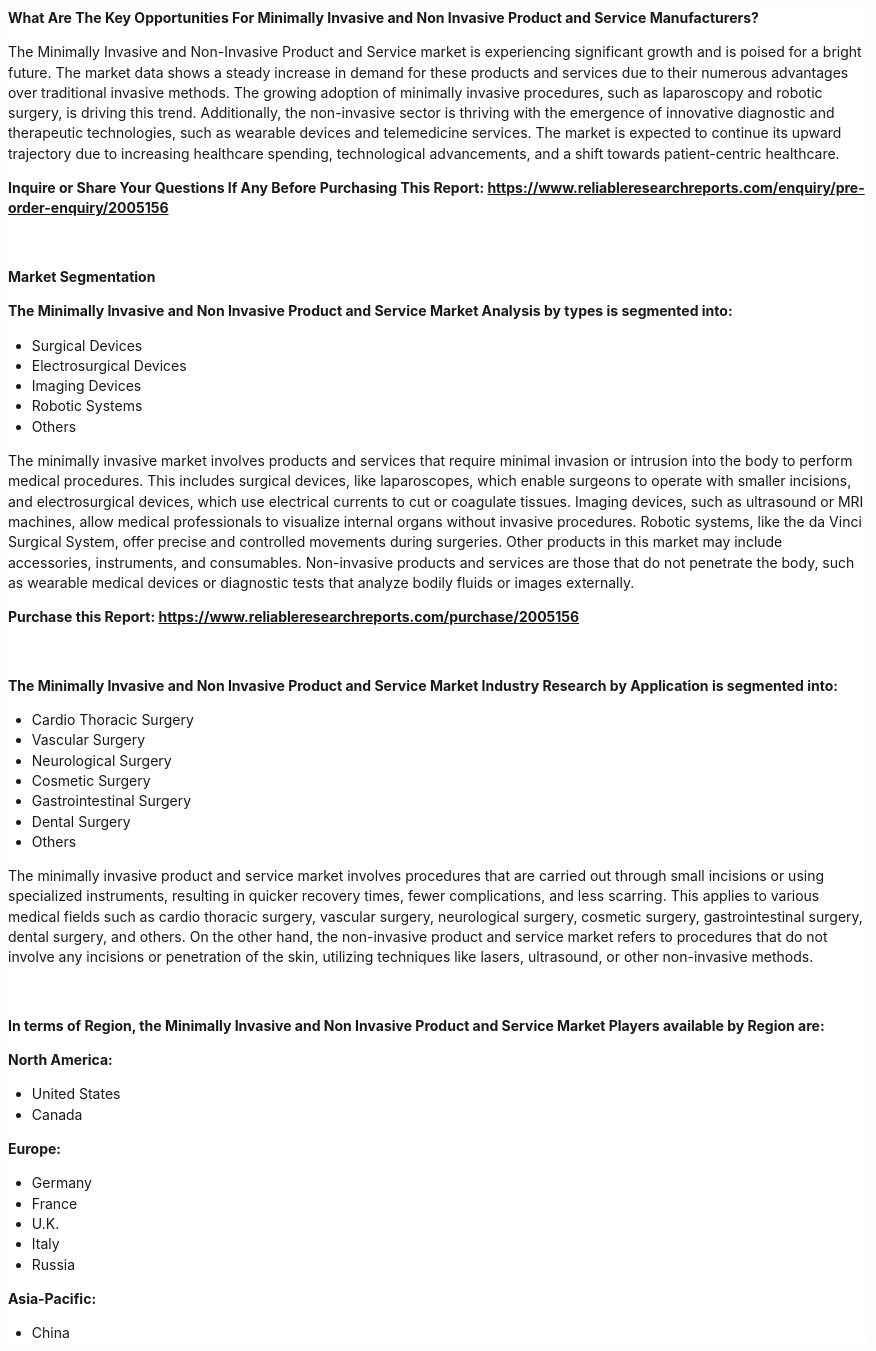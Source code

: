 <p><strong>What Are The Key Opportunities For Minimally Invasive and Non Invasive Product and Service Manufacturers?</strong></p>
<p><p>The Minimally Invasive and Non-Invasive Product and Service market is experiencing significant growth and is poised for a bright future. The market data shows a steady increase in demand for these products and services due to their numerous advantages over traditional invasive methods. The growing adoption of minimally invasive procedures, such as laparoscopy and robotic surgery, is driving this trend. Additionally, the non-invasive sector is thriving with the emergence of innovative diagnostic and therapeutic technologies, such as wearable devices and telemedicine services. The market is expected to continue its upward trajectory due to increasing healthcare spending, technological advancements, and a shift towards patient-centric healthcare.</p></p>
<p><strong>Inquire or Share Your Questions If Any Before Purchasing This Report: <a href="https://www.reliableresearchreports.com/enquiry/pre-order-enquiry/2005156">https://www.reliableresearchreports.com/enquiry/pre-order-enquiry/2005156</a></strong></p>
<p>&nbsp;</p>
<p><strong>Market Segmentation</strong></p>
<p><strong>The Minimally Invasive and Non Invasive Product and Service Market Analysis by types is segmented into:</strong></p>
<p><ul><li>Surgical Devices</li><li>Electrosurgical Devices</li><li>Imaging Devices</li><li>Robotic Systems</li><li>Others</li></ul></p>
<p><p>The minimally invasive market involves products and services that require minimal invasion or intrusion into the body to perform medical procedures. This includes surgical devices, like laparoscopes, which enable surgeons to operate with smaller incisions, and electrosurgical devices, which use electrical currents to cut or coagulate tissues. Imaging devices, such as ultrasound or MRI machines, allow medical professionals to visualize internal organs without invasive procedures. Robotic systems, like the da Vinci Surgical System, offer precise and controlled movements during surgeries. Other products in this market may include accessories, instruments, and consumables. Non-invasive products and services are those that do not penetrate the body, such as wearable medical devices or diagnostic tests that analyze bodily fluids or images externally.</p></p>
<p><strong>Purchase this Report:&nbsp;<a href="https://www.reliableresearchreports.com/purchase/2005156">https://www.reliableresearchreports.com/purchase/2005156</a></strong></p>
<p>&nbsp;</p>
<p><strong>The Minimally Invasive and Non Invasive Product and Service Market Industry Research by Application is segmented into:</strong></p>
<p><ul><li>Cardio Thoracic Surgery</li><li>Vascular Surgery</li><li>Neurological Surgery</li><li>Cosmetic Surgery</li><li>Gastrointestinal Surgery</li><li>Dental Surgery</li><li>Others</li></ul></p>
<p><p>The minimally invasive product and service market involves procedures that are carried out through small incisions or using specialized instruments, resulting in quicker recovery times, fewer complications, and less scarring. This applies to various medical fields such as cardio thoracic surgery, vascular surgery, neurological surgery, cosmetic surgery, gastrointestinal surgery, dental surgery, and others. On the other hand, the non-invasive product and service market refers to procedures that do not involve any incisions or penetration of the skin, utilizing techniques like lasers, ultrasound, or other non-invasive methods.</p></p>
<p>&nbsp;</p>
<p><strong>In terms of Region, the Minimally Invasive and Non Invasive Product and Service Market Players available by Region are:</strong></p>
<p>
    <p> <strong> North America: </strong>
        <ul>
            <li>United States</li>
            <li>Canada</li>
        </ul>
        </p> 
    <p> <strong> Europe: </strong>
        <ul>
            <li>Germany</li>
            <li>France</li>
            <li>U.K.</li>
            <li>Italy</li>
            <li>Russia</li>
        </ul>
        </p> 
    <p> <strong> Asia-Pacific: </strong>
        <ul>
            <li>China</li>